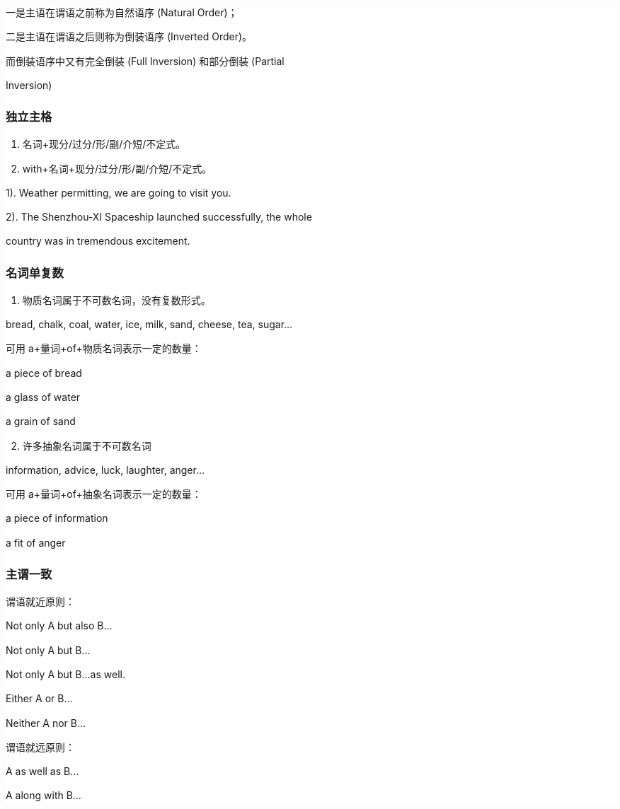 一是主语在谓语之前称为自然语序 (Natural Order)；

二是主语在谓语之后则称为倒装语序 (Inverted Order)。

而倒装语序中又有完全倒装 (Full Inversion) 和部分倒装 (Partial

Inversion)

### 独立主格 

1. 名词+现分/过分/形/副/介短/不定式。

2. with+名词+现分/过分/形/副/介短/不定式。

1). Weather permitting, we are going to visit you. 

2). The Shenzhou-XI Spaceship launched successfully, the whole

country was in tremendous excitement.

### 名词单复数

1. 物质名词属于不可数名词，没有复数形式。

bread, chalk, coal, water, ice, milk, sand, cheese, tea, sugar…

可用 a+量词+of+物质名词表示一定的数量：

a piece of bread

a glass of water

a grain of sand

2. 许多抽象名词属于不可数名词

information, advice, luck, laughter, anger…

可用 a+量词+of+抽象名词表示一定的数量：

a piece of information

a fit of anger

### 主谓一致

谓语就近原则：

Not only A but also B…

Not only A but B…

Not only A but B…as well. 

Either A or B…

Neither A nor B…

谓语就远原则：

A as well as B…

A along with B…
